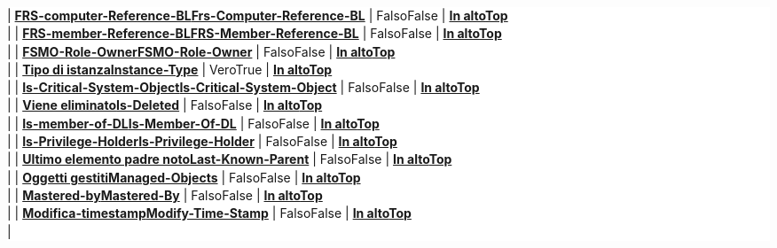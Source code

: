 | [<span data-ttu-id="d1b30-210">**FRS-computer-Reference-BL**</span><span class="sxs-lookup"><span data-stu-id="d1b30-210">**Frs-Computer-Reference-BL**</span></span>](a-frscomputerreferencebl.md)             | <span data-ttu-id="d1b30-211">Falso</span><span class="sxs-lookup"><span data-stu-id="d1b30-211">False</span></span>     | [<span data-ttu-id="d1b30-212">**In alto**</span><span class="sxs-lookup"><span data-stu-id="d1b30-212">**Top**</span></span>](c-top.md)<br/>                            |
| [<span data-ttu-id="d1b30-213">**FRS-member-Reference-BL**</span><span class="sxs-lookup"><span data-stu-id="d1b30-213">**FRS-Member-Reference-BL**</span></span>](a-frsmemberreferencebl.md)                 | <span data-ttu-id="d1b30-214">Falso</span><span class="sxs-lookup"><span data-stu-id="d1b30-214">False</span></span>     | [<span data-ttu-id="d1b30-215">**In alto**</span><span class="sxs-lookup"><span data-stu-id="d1b30-215">**Top**</span></span>](c-top.md)<br/>                            |
| [<span data-ttu-id="d1b30-216">**FSMO-Role-Owner**</span><span class="sxs-lookup"><span data-stu-id="d1b30-216">**FSMO-Role-Owner**</span></span>](a-fsmoroleowner.md)                                | <span data-ttu-id="d1b30-217">Falso</span><span class="sxs-lookup"><span data-stu-id="d1b30-217">False</span></span>     | [<span data-ttu-id="d1b30-218">**In alto**</span><span class="sxs-lookup"><span data-stu-id="d1b30-218">**Top**</span></span>](c-top.md)<br/>                            |
| [<span data-ttu-id="d1b30-219">**Tipo di istanza**</span><span class="sxs-lookup"><span data-stu-id="d1b30-219">**Instance-Type**</span></span>](a-instancetype.md)                                   | <span data-ttu-id="d1b30-220">Vero</span><span class="sxs-lookup"><span data-stu-id="d1b30-220">True</span></span>      | [<span data-ttu-id="d1b30-221">**In alto**</span><span class="sxs-lookup"><span data-stu-id="d1b30-221">**Top**</span></span>](c-top.md)<br/>                            |
| [<span data-ttu-id="d1b30-222">**Is-Critical-System-Object**</span><span class="sxs-lookup"><span data-stu-id="d1b30-222">**Is-Critical-System-Object**</span></span>](a-iscriticalsystemobject.md)             | <span data-ttu-id="d1b30-223">Falso</span><span class="sxs-lookup"><span data-stu-id="d1b30-223">False</span></span>     | [<span data-ttu-id="d1b30-224">**In alto**</span><span class="sxs-lookup"><span data-stu-id="d1b30-224">**Top**</span></span>](c-top.md)<br/>                            |
| [<span data-ttu-id="d1b30-225">**Viene eliminato**</span><span class="sxs-lookup"><span data-stu-id="d1b30-225">**Is-Deleted**</span></span>](a-isdeleted.md)                                         | <span data-ttu-id="d1b30-226">Falso</span><span class="sxs-lookup"><span data-stu-id="d1b30-226">False</span></span>     | [<span data-ttu-id="d1b30-227">**In alto**</span><span class="sxs-lookup"><span data-stu-id="d1b30-227">**Top**</span></span>](c-top.md)<br/>                            |
| [<span data-ttu-id="d1b30-228">**Is-member-of-DL**</span><span class="sxs-lookup"><span data-stu-id="d1b30-228">**Is-Member-Of-DL**</span></span>](a-memberof.md)                                     | <span data-ttu-id="d1b30-229">Falso</span><span class="sxs-lookup"><span data-stu-id="d1b30-229">False</span></span>     | [<span data-ttu-id="d1b30-230">**In alto**</span><span class="sxs-lookup"><span data-stu-id="d1b30-230">**Top**</span></span>](c-top.md)<br/>                            |
| [<span data-ttu-id="d1b30-231">**Is-Privilege-Holder**</span><span class="sxs-lookup"><span data-stu-id="d1b30-231">**Is-Privilege-Holder**</span></span>](a-isprivilegeholder.md)                        | <span data-ttu-id="d1b30-232">Falso</span><span class="sxs-lookup"><span data-stu-id="d1b30-232">False</span></span>     | [<span data-ttu-id="d1b30-233">**In alto**</span><span class="sxs-lookup"><span data-stu-id="d1b30-233">**Top**</span></span>](c-top.md)<br/>                            |
| [<span data-ttu-id="d1b30-234">**Ultimo elemento padre noto**</span><span class="sxs-lookup"><span data-stu-id="d1b30-234">**Last-Known-Parent**</span></span>](a-lastknownparent.md)                            | <span data-ttu-id="d1b30-235">Falso</span><span class="sxs-lookup"><span data-stu-id="d1b30-235">False</span></span>     | [<span data-ttu-id="d1b30-236">**In alto**</span><span class="sxs-lookup"><span data-stu-id="d1b30-236">**Top**</span></span>](c-top.md)<br/>                            |
| [<span data-ttu-id="d1b30-237">**Oggetti gestiti**</span><span class="sxs-lookup"><span data-stu-id="d1b30-237">**Managed-Objects**</span></span>](a-managedobjects.md)                               | <span data-ttu-id="d1b30-238">Falso</span><span class="sxs-lookup"><span data-stu-id="d1b30-238">False</span></span>     | [<span data-ttu-id="d1b30-239">**In alto**</span><span class="sxs-lookup"><span data-stu-id="d1b30-239">**Top**</span></span>](c-top.md)<br/>                            |
| [<span data-ttu-id="d1b30-240">**Mastered-by**</span><span class="sxs-lookup"><span data-stu-id="d1b30-240">**Mastered-By**</span></span>](a-masteredby.md)                                       | <span data-ttu-id="d1b30-241">Falso</span><span class="sxs-lookup"><span data-stu-id="d1b30-241">False</span></span>     | [<span data-ttu-id="d1b30-242">**In alto**</span><span class="sxs-lookup"><span data-stu-id="d1b30-242">**Top**</span></span>](c-top.md)<br/>                            |
| [<span data-ttu-id="d1b30-243">**Modifica-timestamp**</span><span class="sxs-lookup"><span data-stu-id="d1b30-243">**Modify-Time-Stamp**</span></span>](a-modifytimestamp.md)                            | <span data-ttu-id="d1b30-244">Falso</span><span class="sxs-lookup"><span data-stu-id="d1b30-244">False</span></span>     | [<span data-ttu-id="d1b30-245">**In alto**</span><span class="sxs-lookup"><span data-stu-id="d1b30-245">**Top**</span></span>](c-top.md)<br/>                            |